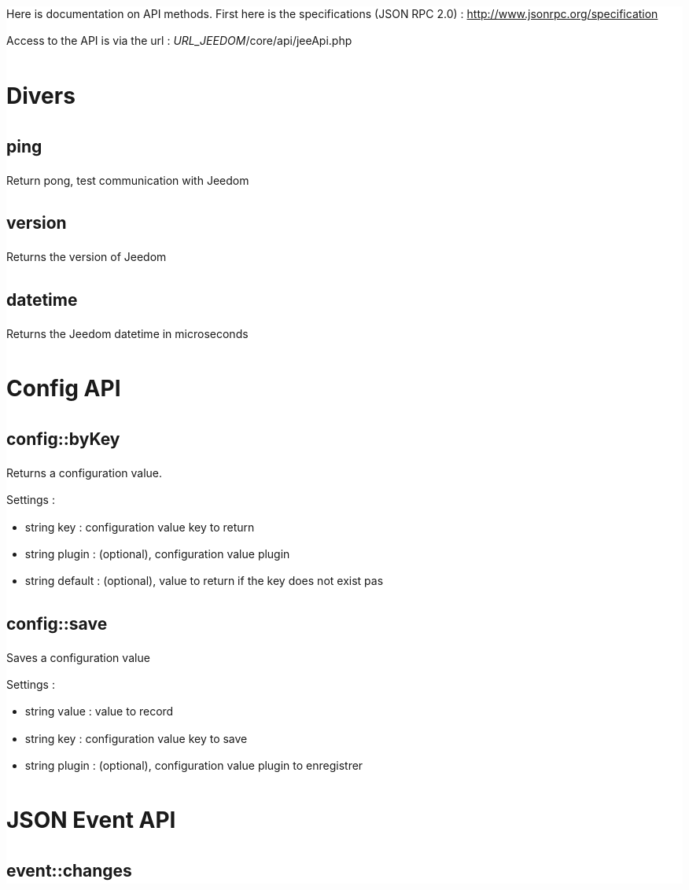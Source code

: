 Here is documentation on API methods. First here is
the specifications (JSON RPC 2.0) :
<http://www.jsonrpc.org/specification>

Access to the API is via the url : *URL\_JEEDOM*/core/api/jeeApi.php

Divers
======

ping
----

Return pong, test communication with Jeedom

version
-------

Returns the version of Jeedom

datetime
--------

Returns the Jeedom datetime in microseconds

Config API
==========

config::byKey
-------------

Returns a configuration value.

Settings :

-   string key : configuration value key to return

-   string plugin : (optional), configuration value plugin

-   string default : (optional), value to return if the key does not exist
    pas

config::save
------------

Saves a configuration value

Settings :

-   string value : value to record

-   string key : configuration value key to save

-   string plugin : (optional), configuration value plugin to
    enregistrer

JSON Event API
==============

event::changes
--------------
